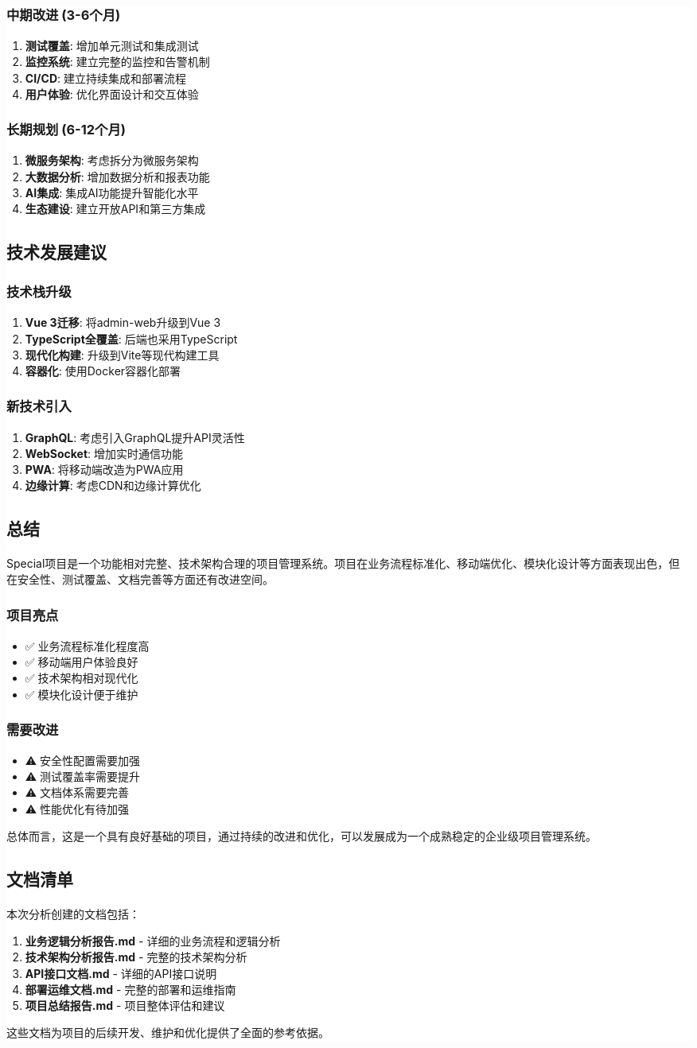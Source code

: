 ### 中期改进 (3-6个月)
1. **测试覆盖**: 增加单元测试和集成测试
2. **监控系统**: 建立完整的监控和告警机制
3. **CI/CD**: 建立持续集成和部署流程
4. **用户体验**: 优化界面设计和交互体验

### 长期规划 (6-12个月)
1. **微服务架构**: 考虑拆分为微服务架构
2. **大数据分析**: 增加数据分析和报表功能
3. **AI集成**: 集成AI功能提升智能化水平
4. **生态建设**: 建立开放API和第三方集成

## 技术发展建议

### 技术栈升级
1. **Vue 3迁移**: 将admin-web升级到Vue 3
2. **TypeScript全覆盖**: 后端也采用TypeScript
3. **现代化构建**: 升级到Vite等现代构建工具
4. **容器化**: 使用Docker容器化部署

### 新技术引入
1. **GraphQL**: 考虑引入GraphQL提升API灵活性
2. **WebSocket**: 增加实时通信功能
3. **PWA**: 将移动端改造为PWA应用
4. **边缘计算**: 考虑CDN和边缘计算优化

## 总结

Special项目是一个功能相对完整、技术架构合理的项目管理系统。项目在业务流程标准化、移动端优化、模块化设计等方面表现出色，但在安全性、测试覆盖、文档完善等方面还有改进空间。

### 项目亮点
- ✅ 业务流程标准化程度高
- ✅ 移动端用户体验良好
- ✅ 技术架构相对现代化
- ✅ 模块化设计便于维护

### 需要改进
- ⚠️ 安全性配置需要加强
- ⚠️ 测试覆盖率需要提升
- ⚠️ 文档体系需要完善
- ⚠️ 性能优化有待加强

总体而言，这是一个具有良好基础的项目，通过持续的改进和优化，可以发展成为一个成熟稳定的企业级项目管理系统。

## 文档清单

本次分析创建的文档包括：
1. **业务逻辑分析报告.md** - 详细的业务流程和逻辑分析
2. **技术架构分析报告.md** - 完整的技术架构分析
3. **API接口文档.md** - 详细的API接口说明
4. **部署运维文档.md** - 完整的部署和运维指南
5. **项目总结报告.md** - 项目整体评估和建议

这些文档为项目的后续开发、维护和优化提供了全面的参考依据。
